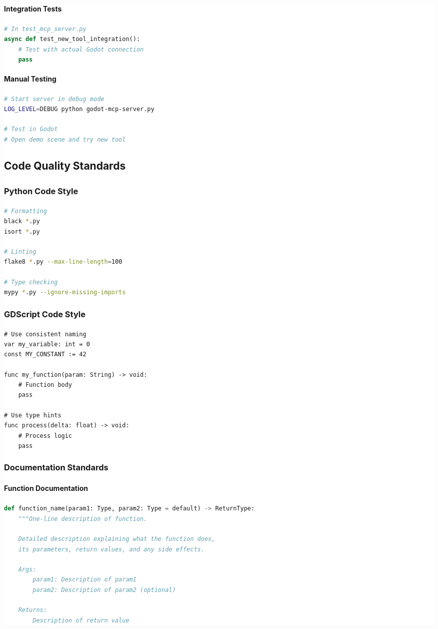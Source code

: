 #### Integration Tests
```python
# In test_mcp_server.py
async def test_new_tool_integration():
    # Test with actual Godot connection
    pass
```

#### Manual Testing
```bash
# Start server in debug mode
LOG_LEVEL=DEBUG python godot-mcp-server.py

# Test in Godot
# Open demo scene and try new tool
```

## Code Quality Standards

### Python Code Style
```bash
# Formatting
black *.py
isort *.py

# Linting
flake8 *.py --max-line-length=100

# Type checking
mypy *.py --ignore-missing-imports
```

### GDScript Code Style
```gdscript
# Use consistent naming
var my_variable: int = 0
const MY_CONSTANT := 42

func my_function(param: String) -> void:
    # Function body
    pass

# Use type hints
func process(delta: float) -> void:
    # Process logic
    pass
```

### Documentation Standards

#### Function Documentation
```python
def function_name(param1: Type, param2: Type = default) -> ReturnType:
    """One-line description of function.

    Detailed description explaining what the function does,
    its parameters, return values, and any side effects.

    Args:
        param1: Description of param1
        param2: Description of param2 (optional)

    Returns:
        Description of return value
```